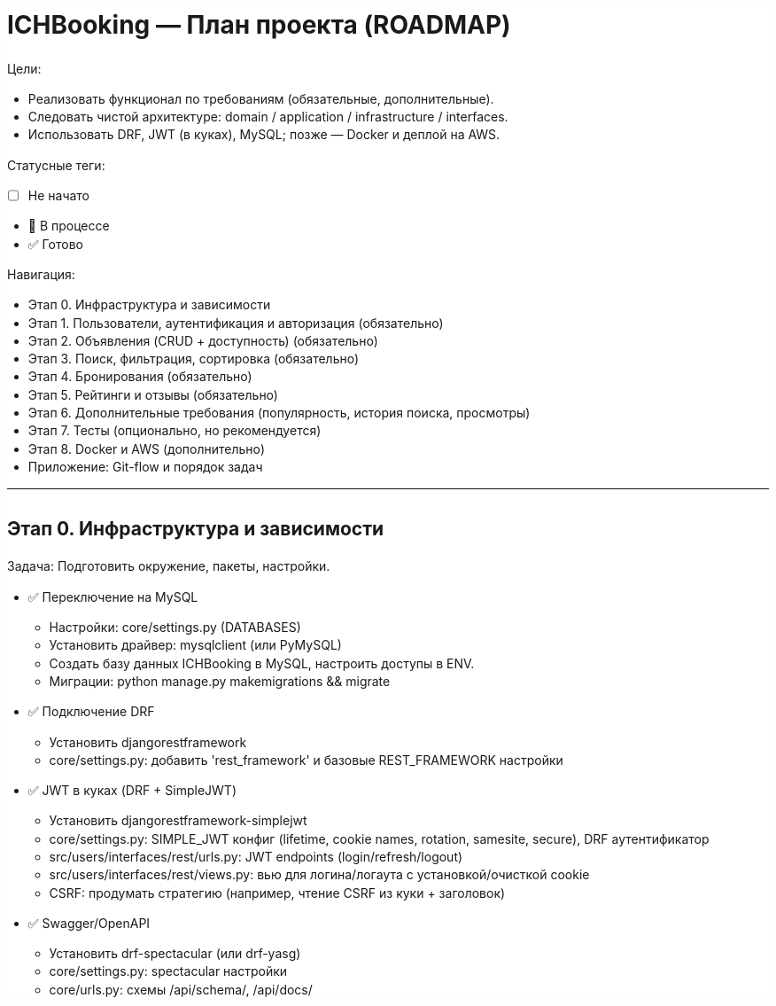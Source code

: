 # ICHBooking — План проекта (ROADMAP)

Цели:

- Реализовать функционал по требованиям (обязательные, дополнительные).
- Следовать чистой архитектуре: domain / application / infrastructure / interfaces.
- Использовать DRF, JWT (в куках), MySQL; позже — Docker и деплой на AWS.

Статусные теги:

- [ ] Не начато
- 🔄 В процессе
- ✅ Готово

Навигация:

- Этап 0. Инфраструктура и зависимости
- Этап 1. Пользователи, аутентификация и авторизация (обязательно)
- Этап 2. Объявления (CRUD + доступность) (обязательно)
- Этап 3. Поиск, фильтрация, сортировка (обязательно)
- Этап 4. Бронирования (обязательно)
- Этап 5. Рейтинги и отзывы (обязательно)
- Этап 6. Дополнительные требования (популярность, история поиска, просмотры)
- Этап 7. Тесты (опционально, но рекомендуется)
- Этап 8. Docker и AWS (дополнительно)
- Приложение: Git-flow и порядок задач

---

## Этап 0. Инфраструктура и зависимости

Задача: Подготовить окружение, пакеты, настройки.

- ✅ Переключение на MySQL
    - Настройки: core/settings.py (DATABASES)
    - Установить драйвер: mysqlclient (или PyMySQL)
    - Создать базу данных ICHBooking в MySQL, настроить доступы в ENV.
    - Миграции: python manage.py makemigrations && migrate

- ✅ Подключение DRF
    - Установить djangorestframework
    - core/settings.py: добавить 'rest_framework' и базовые REST_FRAMEWORK настройки

- ✅ JWT в куках (DRF + SimpleJWT)
    - Установить djangorestframework-simplejwt
    - core/settings.py: SIMPLE_JWT конфиг (lifetime, cookie names, rotation, samesite, secure), DRF аутентификатор
    - src/users/interfaces/rest/urls.py: JWT endpoints (login/refresh/logout)
    - src/users/interfaces/rest/views.py: вью для логина/логаута с установкой/очисткой cookie
    - CSRF: продумать стратегию (например, чтение CSRF из куки + заголовок)

- ✅ Swagger/OpenAPI
    - Установить drf-spectacular (или drf-yasg)
    - core/settings.py: spectacular настройки
    - core/urls.py: схемы /api/schema/, /api/docs/

